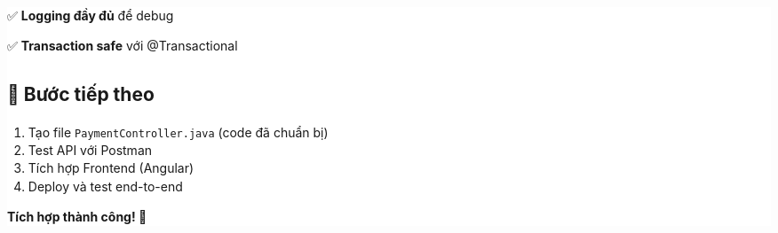 ✅ **Logging đầy đủ** để debug

✅ **Transaction safe** với @Transactional

## 🔧 Bước tiếp theo

1. Tạo file `PaymentController.java` (code đã chuẩn bị)
2. Test API với Postman
3. Tích hợp Frontend (Angular)
4. Deploy và test end-to-end

**Tích hợp thành công! 🎉**
